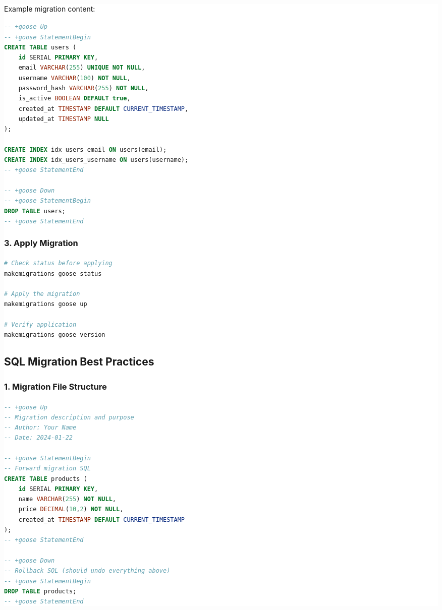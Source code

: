Example migration content:

```sql
-- +goose Up
-- +goose StatementBegin
CREATE TABLE users (
    id SERIAL PRIMARY KEY,
    email VARCHAR(255) UNIQUE NOT NULL,
    username VARCHAR(100) NOT NULL,
    password_hash VARCHAR(255) NOT NULL,
    is_active BOOLEAN DEFAULT true,
    created_at TIMESTAMP DEFAULT CURRENT_TIMESTAMP,
    updated_at TIMESTAMP NULL
);

CREATE INDEX idx_users_email ON users(email);
CREATE INDEX idx_users_username ON users(username);
-- +goose StatementEnd

-- +goose Down
-- +goose StatementBegin
DROP TABLE users;
-- +goose StatementEnd
```

### 3. Apply Migration

```bash
# Check status before applying
makemigrations goose status

# Apply the migration
makemigrations goose up

# Verify application
makemigrations goose version
```

## SQL Migration Best Practices

### 1. Migration File Structure

```sql
-- +goose Up
-- Migration description and purpose
-- Author: Your Name
-- Date: 2024-01-22

-- +goose StatementBegin
-- Forward migration SQL
CREATE TABLE products (
    id SERIAL PRIMARY KEY,
    name VARCHAR(255) NOT NULL,
    price DECIMAL(10,2) NOT NULL,
    created_at TIMESTAMP DEFAULT CURRENT_TIMESTAMP
);
-- +goose StatementEnd

-- +goose Down
-- Rollback SQL (should undo everything above)
-- +goose StatementBegin
DROP TABLE products;
-- +goose StatementEnd
```
